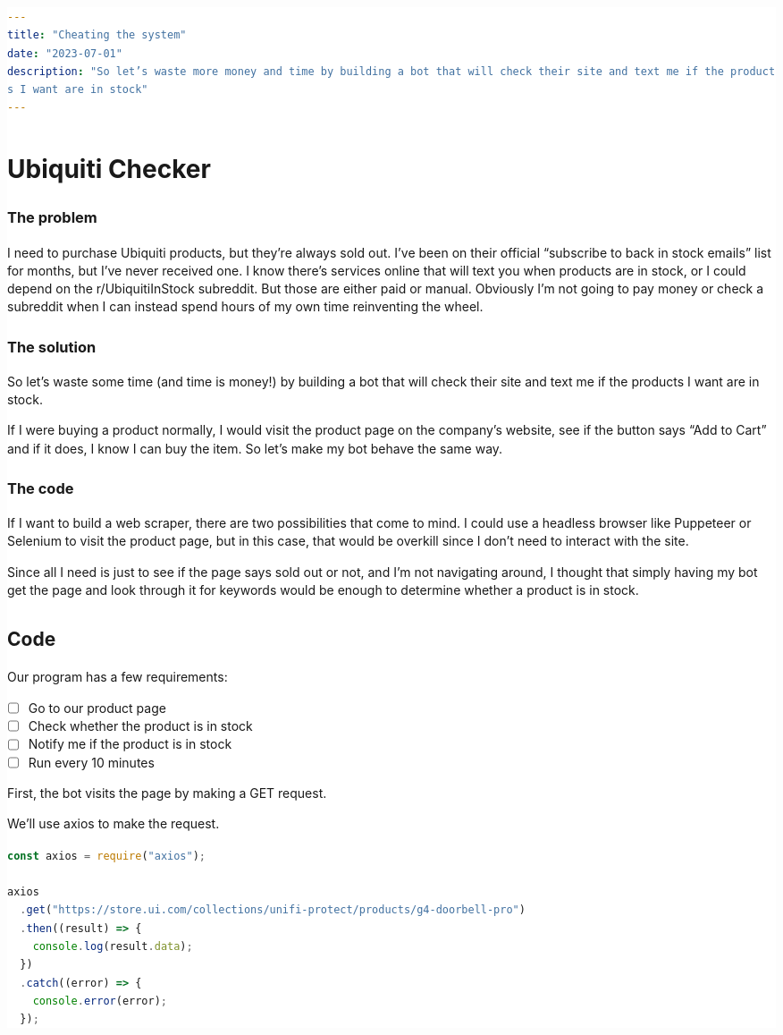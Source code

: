 ```yaml
---
title: "Cheating the system"
date: "2023-07-01"
description: "So let’s waste more money and time by building a bot that will check their site and text me if the products I want are in stock"
---
```


# Ubiquiti Checker

### The problem

I need to purchase Ubiquiti products, but they’re always sold out. I’ve been on their official “subscribe to back in stock emails” list for months, but I’ve never received one. I know there’s services online that will text you when products are in stock, or I could depend on the r/UbiquitiInStock subreddit. But those are either paid or manual. Obviously I’m not going to pay money or check a subreddit when I can instead spend hours of my own time reinventing the wheel.

### The solution

So let’s waste some time (and time is money!) by building a bot that will check their site and text me if the products I want are in stock.

If I were buying a product normally, I would visit the product page on the company’s website, see if the button says “Add to Cart” and if it does, I know I can buy the item. So let’s make my bot behave the same way.

### The code

If I want to build a web scraper, there are two possibilities that come to mind. I could use a headless browser like Puppeteer or Selenium to visit the product page, but in this case, that would be overkill since I don’t need to interact with the site.

Since all I need is just to see if the page says sold out or not, and I’m not navigating around, I thought that simply having my bot get the page and look through it for keywords would be enough to determine whether a product is in stock.

## Code

Our program has a few requirements:

- [ ]  Go to our product page
- [ ]  Check whether the product is in stock
- [ ]  Notify me if the product is in stock
- [ ]  Run every 10 minutes

First, the bot visits the page by making a GET request. 

We’ll use axios to make the request.

```jsx
const axios = require("axios");

axios
  .get("https://store.ui.com/collections/unifi-protect/products/g4-doorbell-pro")
  .then((result) => {
    console.log(result.data);
  })
  .catch((error) => {
    console.error(error);
  });
```

